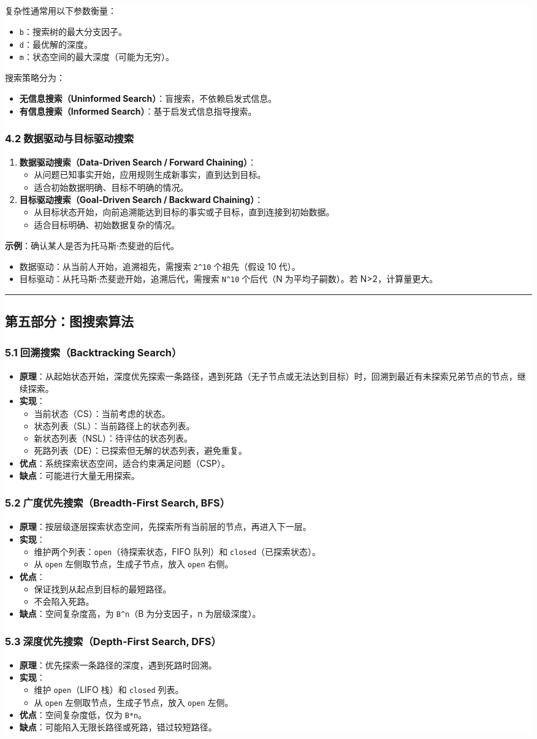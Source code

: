 复杂性通常用以下参数衡量：
- `b`：搜索树的最大分支因子。
- `d`：最优解的深度。
- `m`：状态空间的最大深度（可能为无穷）。

搜索策略分为：
- **无信息搜索（Uninformed Search）**：盲搜索，不依赖启发式信息。
- **有信息搜索（Informed Search）**：基于启发式信息指导搜索。

### 4.2 数据驱动与目标驱动搜索
1. **数据驱动搜索（Data-Driven Search / Forward Chaining）**：
   - 从问题已知事实开始，应用规则生成新事实，直到达到目标。
   - 适合初始数据明确、目标不明确的情况。
2. **目标驱动搜索（Goal-Driven Search / Backward Chaining）**：
   - 从目标状态开始，向前追溯能达到目标的事实或子目标，直到连接到初始数据。
   - 适合目标明确、初始数据复杂的情况。

**示例**：确认某人是否为托马斯·杰斐逊的后代。
- 数据驱动：从当前人开始，追溯祖先，需搜索 `2^10` 个祖先（假设 10 代）。
- 目标驱动：从托马斯·杰斐逊开始，追溯后代，需搜索 `N^10` 个后代（N 为平均子嗣数）。若 N>2，计算量更大。

---

## 第五部分：图搜索算法
### 5.1 回溯搜索（Backtracking Search）
- **原理**：从起始状态开始，深度优先探索一条路径，遇到死路（无子节点或无法达到目标）时，回溯到最近有未探索兄弟节点的节点，继续探索。
- **实现**：
  - 当前状态（CS）：当前考虑的状态。
  - 状态列表（SL）：当前路径上的状态列表。
  - 新状态列表（NSL）：待评估的状态列表。
  - 死路列表（DE）：已探索但无解的状态列表，避免重复。
- **优点**：系统探索状态空间，适合约束满足问题（CSP）。
- **缺点**：可能进行大量无用探索。

### 5.2 广度优先搜索（Breadth-First Search, BFS）
- **原理**：按层级逐层探索状态空间，先探索所有当前层的节点，再进入下一层。
- **实现**：
  - 维护两个列表：`open`（待探索状态，FIFO 队列）和 `closed`（已探索状态）。
  - 从 `open` 左侧取节点，生成子节点，放入 `open` 右侧。
- **优点**：
  - 保证找到从起点到目标的最短路径。
  - 不会陷入死路。
- **缺点**：空间复杂度高，为 `B^n`（B 为分支因子，n 为层级深度）。

### 5.3 深度优先搜索（Depth-First Search, DFS）
- **原理**：优先探索一条路径的深度，遇到死路时回溯。
- **实现**：
  - 维护 `open`（LIFO 栈）和 `closed` 列表。
  - 从 `open` 左侧取节点，生成子节点，放入 `open` 左侧。
- **优点**：空间复杂度低，仅为 `B*n`。
- **缺点**：可能陷入无限长路径或死路，错过较短路径。
